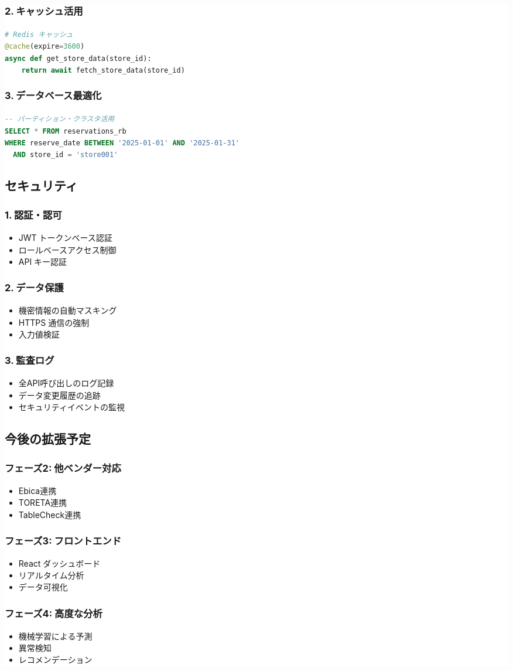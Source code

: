 ### 2. **キャッシュ活用**
```python
# Redis キャッシュ
@cache(expire=3600)
async def get_store_data(store_id):
    return await fetch_store_data(store_id)
```

### 3. **データベース最適化**
```sql
-- パーティション・クラスタ活用
SELECT * FROM reservations_rb
WHERE reserve_date BETWEEN '2025-01-01' AND '2025-01-31'
  AND store_id = 'store001'
```

## セキュリティ

### 1. **認証・認可**
- JWT トークンベース認証
- ロールベースアクセス制御
- API キー認証

### 2. **データ保護**
- 機密情報の自動マスキング
- HTTPS 通信の強制
- 入力値検証

### 3. **監査ログ**
- 全API呼び出しのログ記録
- データ変更履歴の追跡
- セキュリティイベントの監視

## 今後の拡張予定

### フェーズ2: 他ベンダー対応
- Ebica連携
- TORETA連携
- TableCheck連携

### フェーズ3: フロントエンド
- React ダッシュボード
- リアルタイム分析
- データ可視化

### フェーズ4: 高度な分析
- 機械学習による予測
- 異常検知
- レコメンデーション
